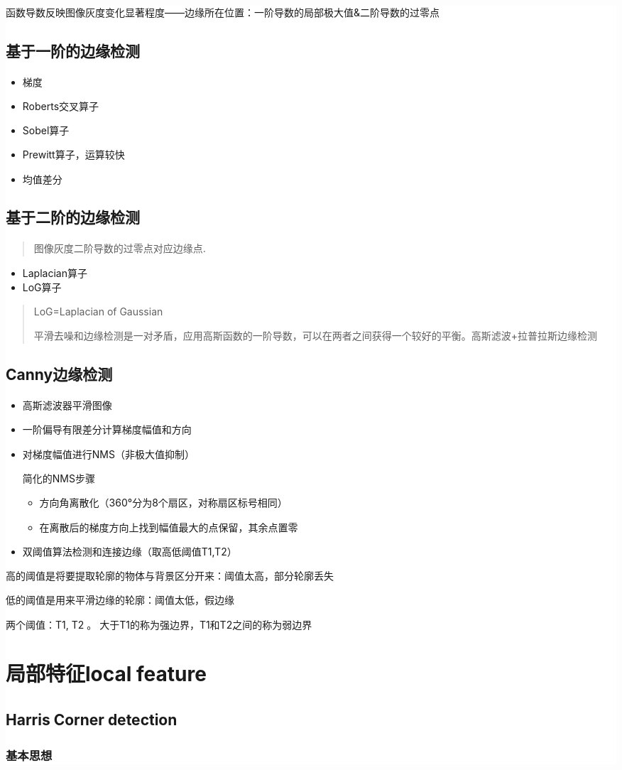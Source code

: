 函数导数反映图像灰度变化显著程度——边缘所在位置：一阶导数的局部极大值&二阶导数的过零点

## 基于一阶的边缘检测

* 梯度



* Roberts交叉算子
* Sobel算子
* Prewitt算子，运算较快
* 均值差分

## 基于二阶的边缘检测

>  图像灰度二阶导数的过零点对应边缘点. 



* Laplacian算子
* LoG算子

> LoG=Laplacian of Gaussian
>
> 平滑去噪和边缘检测是一对矛盾，应用高斯函数的一阶导数，可以在两者之间获得一个较好的平衡。高斯滤波+拉普拉斯边缘检测



## Canny边缘检测

* 高斯滤波器平滑图像

* 一阶偏导有限差分计算梯度幅值和方向

* 对梯度幅值进行NMS（非极大值抑制）

  简化的NMS步骤
  * 方向角离散化（360°分为8个扇区，对称扇区标号相同）

  * 在离散后的梯度方向上找到幅值最大的点保留，其余点置零

* 双阈值算法检测和连接边缘（取高低阈值T1,T2）



高的阈值是将要提取轮廓的物体与背景区分开来：阈值太高，部分轮廓丢失

低的阈值是用来平滑边缘的轮廓：阈值太低，假边缘

两个阈值：T1, T2 。 大于T1的称为强边界，T1和T2之间的称为弱边界



# 局部特征local feature

## Harris Corner detection

### 基本思想
